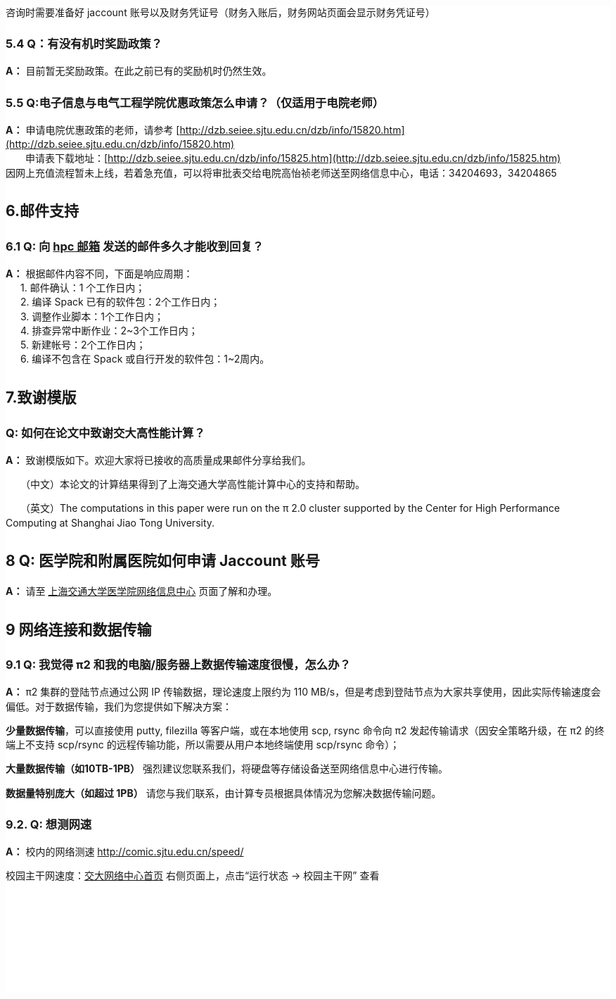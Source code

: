 咨询时需要准备好 jaccount 账号以及财务凭证号（财务入账后，财务网站页面会显示财务凭证号）

### 5.4 Q：有没有机时奖励政策？
**A：** 目前暂无奖励政策。在此之前已有的奖励机时仍然生效。

### 5.5 Q:电子信息与电气工程学院优惠政策怎么申请？（仅适用于电院老师）
**A：** 申请电院优惠政策的老师，请参考 [http://dzb.seiee.sjtu.edu.cn/dzb/info/15820.htm](http://dzb.seiee.sjtu.edu.cn/dzb/info/15820.htm)<br/>
&ensp;&ensp;&ensp;&ensp;申请表下载地址：[http://dzb.seiee.sjtu.edu.cn/dzb/info/15825.htm](http://dzb.seiee.sjtu.edu.cn/dzb/info/15825.htm)<br/>
因网上充值流程暂未上线，若着急充值，可以将审批表交给电院高怡祯老师送至网络信息中心，电话：34204693，34204865


## 6.邮件支持

### 6.1 Q: 向 [hpc 邮箱](mailto:hpc@sjtu.edu.cn) 发送的邮件多久才能收到回复？
**A：** 根据邮件内容不同，下面是响应周期：<br/>
&ensp;&ensp;&ensp;1. 邮件确认：1 个工作日内；<br/>
&ensp;&ensp;&ensp;2. 编译 Spack 已有的软件包：2个工作日内；<br/>
&ensp;&ensp;&ensp;3. 调整作业脚本：1个工作日内；<br/>
&ensp;&ensp;&ensp;4. 排查异常中断作业：2~3个工作日内；<br>
&ensp;&ensp;&ensp;5. 新建帐号：2个工作日内；<br/>
&ensp;&ensp;&ensp;6. 编译不包含在 Spack 或自行开发的软件包：1~2周内。

## 7.致谢模版
### Q: 如何在论文中致谢交大高性能计算？
**A：** 致谢模版如下。欢迎大家将已接收的高质量成果邮件分享给我们。

&ensp;&ensp;&ensp;（中文）本论文的计算结果得到了上海交通大学高性能计算中心的支持和帮助。

&ensp;&ensp;&ensp;（英文）The computations in this paper were run on the π 2.0 cluster supported by the Center for High Performance Computing at Shanghai Jiao Tong University.

## 8 Q: 医学院和附属医院如何申请 Jaccount 账号
**A：** 请至 [上海交通大学医学院网络信息中心](https://www.shsmu.edu.cn/net/info/1054/1080.htm) 页面了解和办理。

## 9 网络连接和数据传输

### 9.1 Q: 我觉得 π2 和我的电脑/服务器上数据传输速度很慢，怎么办？

**A：** π2 集群的登陆节点通过公网 IP 传输数据，理论速度上限约为 110 MB/s，但是考虑到登陆节点为大家共享使用，因此实际传输速度会偏低。对于数据传输，我们为您提供如下解决方案：

**少量数据传输**，可以直接使用 putty, filezilla 等客户端，或在本地使用 scp, rsync 命令向 π2 发起传输请求（因安全策略升级，在 π2 的终端上不支持 scp/rsync 的远程传输功能，所以需要从用户本地终端使用 scp/rsync 命令）；

**大量数据传输（如10TB-1PB）** 强烈建议您联系我们，将硬盘等存储设备送至网络信息中心进行传输。

**数据量特别庞大（如超过 1PB）** 请您与我们联系，由计算专员根据具体情况为您解决数据传输问题。

### 9.2. Q: 想测网速
**A：** 校内的网络测速
http://comic.sjtu.edu.cn/speed/

校园主干网速度：[交大网络中心首页](https://net.sjtu.edu.cn) 右侧页面上，点击“运行状态 -> 校园主干网” 查看





<br><br><br><br><br><br><br>